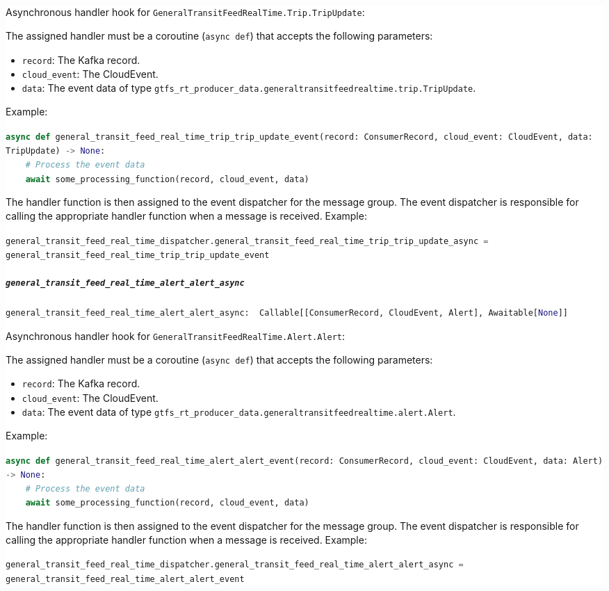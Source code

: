 Asynchronous handler hook for `GeneralTransitFeedRealTime.Trip.TripUpdate`:

The assigned handler must be a coroutine (`async def`) that accepts the following parameters:

- `record`: The Kafka record.
- `cloud_event`: The CloudEvent.
- `data`: The event data of type `gtfs_rt_producer_data.generaltransitfeedrealtime.trip.TripUpdate`.

Example:

```python
async def general_transit_feed_real_time_trip_trip_update_event(record: ConsumerRecord, cloud_event: CloudEvent, data:
TripUpdate) -> None:
    # Process the event data
    await some_processing_function(record, cloud_event, data)
```

The handler function is then assigned to the event dispatcher for the message group. The event dispatcher is responsible
for calling the appropriate handler function when a message is received. Example:

```python
general_transit_feed_real_time_dispatcher.general_transit_feed_real_time_trip_trip_update_async =
general_transit_feed_real_time_trip_trip_update_event
```


##### `general_transit_feed_real_time_alert_alert_async`

```python
general_transit_feed_real_time_alert_alert_async:  Callable[[ConsumerRecord, CloudEvent, Alert], Awaitable[None]]
```

Asynchronous handler hook for `GeneralTransitFeedRealTime.Alert.Alert`:

The assigned handler must be a coroutine (`async def`) that accepts the following parameters:

- `record`: The Kafka record.
- `cloud_event`: The CloudEvent.
- `data`: The event data of type `gtfs_rt_producer_data.generaltransitfeedrealtime.alert.Alert`.

Example:

```python
async def general_transit_feed_real_time_alert_alert_event(record: ConsumerRecord, cloud_event: CloudEvent, data: Alert)
-> None:
    # Process the event data
    await some_processing_function(record, cloud_event, data)
```

The handler function is then assigned to the event dispatcher for the message group. The event dispatcher is responsible
for calling the appropriate handler function when a message is received. Example:

```python
general_transit_feed_real_time_dispatcher.general_transit_feed_real_time_alert_alert_async =
general_transit_feed_real_time_alert_alert_event
```
